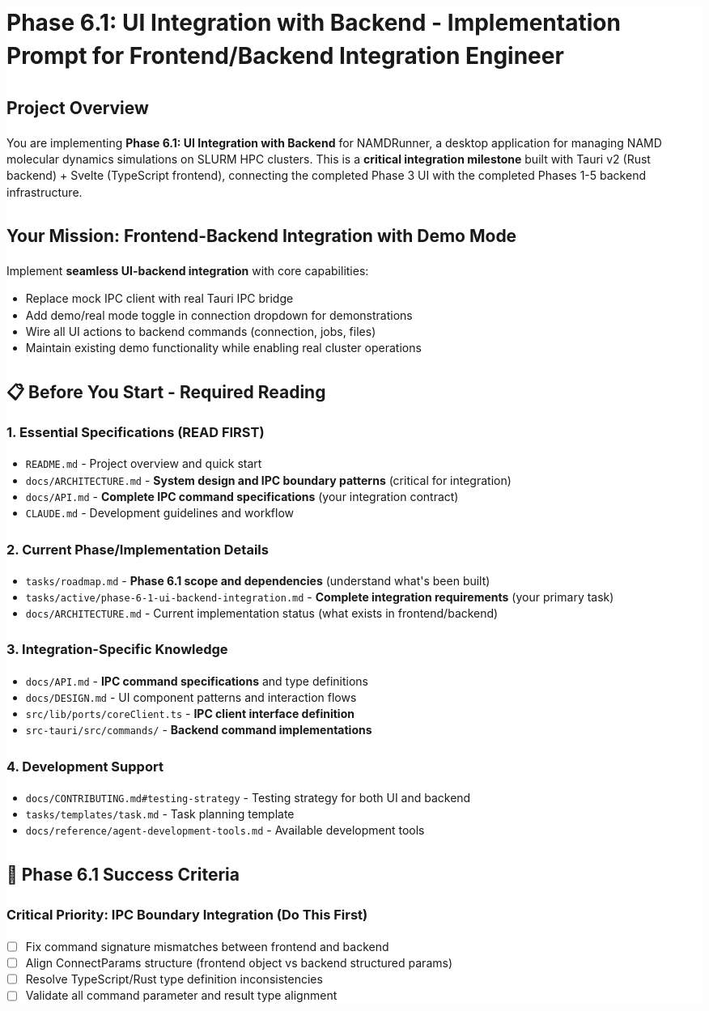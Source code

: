 # Phase 6.1: UI Integration with Backend - Implementation Prompt for Frontend/Backend Integration Engineer

## Project Overview
You are implementing **Phase 6.1: UI Integration with Backend** for NAMDRunner, a desktop application for managing NAMD molecular dynamics simulations on SLURM HPC clusters. This is a **critical integration milestone** built with Tauri v2 (Rust backend) + Svelte (TypeScript frontend), connecting the completed Phase 3 UI with the completed Phases 1-5 backend infrastructure.

## Your Mission: Frontend-Backend Integration with Demo Mode
Implement **seamless UI-backend integration** with core capabilities:
- Replace mock IPC client with real Tauri IPC bridge
- Add demo/real mode toggle in connection dropdown for demonstrations
- Wire all UI actions to backend commands (connection, jobs, files)
- Maintain existing demo functionality while enabling real cluster operations

## 📋 Before You Start - Required Reading

### 1. Essential Specifications (READ FIRST)
- `README.md` - Project overview and quick start
- `docs/ARCHITECTURE.md` - **System design and IPC boundary patterns** (critical for integration)
- `docs/API.md` - **Complete IPC command specifications** (your integration contract)
- `CLAUDE.md` - Development guidelines and workflow

### 2. Current Phase/Implementation Details
- `tasks/roadmap.md` - **Phase 6.1 scope and dependencies** (understand what's been built)
- `tasks/active/phase-6-1-ui-backend-integration.md` - **Complete integration requirements** (your primary task)
- `docs/ARCHITECTURE.md` - Current implementation status (what exists in frontend/backend)

### 3. Integration-Specific Knowledge
- `docs/API.md` - **IPC command specifications** and type definitions
- `docs/DESIGN.md` - UI component patterns and interaction flows
- `src/lib/ports/coreClient.ts` - **IPC client interface definition**
- `src-tauri/src/commands/` - **Backend command implementations**

### 4. Development Support
- `docs/CONTRIBUTING.md#testing-strategy` - Testing strategy for both UI and backend
- `tasks/templates/task.md` - Task planning template
- `docs/reference/agent-development-tools.md` - Available development tools

## 🎯 Phase 6.1 Success Criteria

### Critical Priority: IPC Boundary Integration (Do This First)
- [ ] Fix command signature mismatches between frontend and backend
- [ ] Align ConnectParams structure (frontend object vs backend structured params)
- [ ] Resolve TypeScript/Rust type definition inconsistencies
- [ ] Validate all command parameter and result type alignment
